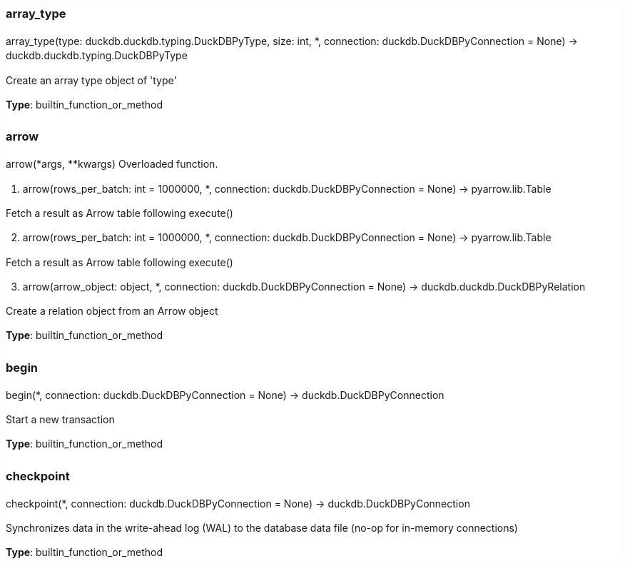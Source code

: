 



### array_type

array_type(type: duckdb.duckdb.typing.DuckDBPyType, size: int, *, connection: duckdb.DuckDBPyConnection = None) -> duckdb.duckdb.typing.DuckDBPyType

Create an array type object of 'type'

**Type**: builtin_function_or_method





### arrow

arrow(*args, **kwargs)
Overloaded function.

1. arrow(rows_per_batch: int = 1000000, *, connection: duckdb.DuckDBPyConnection = None) -> pyarrow.lib.Table

Fetch a result as Arrow table following execute()

2. arrow(rows_per_batch: int = 1000000, *, connection: duckdb.DuckDBPyConnection = None) -> pyarrow.lib.Table

Fetch a result as Arrow table following execute()

3. arrow(arrow_object: object, *, connection: duckdb.DuckDBPyConnection = None) -> duckdb.duckdb.DuckDBPyRelation

Create a relation object from an Arrow object

**Type**: builtin_function_or_method





### begin

begin(*, connection: duckdb.DuckDBPyConnection = None) -> duckdb.DuckDBPyConnection

Start a new transaction

**Type**: builtin_function_or_method





### checkpoint

checkpoint(*, connection: duckdb.DuckDBPyConnection = None) -> duckdb.DuckDBPyConnection

Synchronizes data in the write-ahead log (WAL) to the database data file (no-op for in-memory connections)

**Type**: builtin_function_or_method

